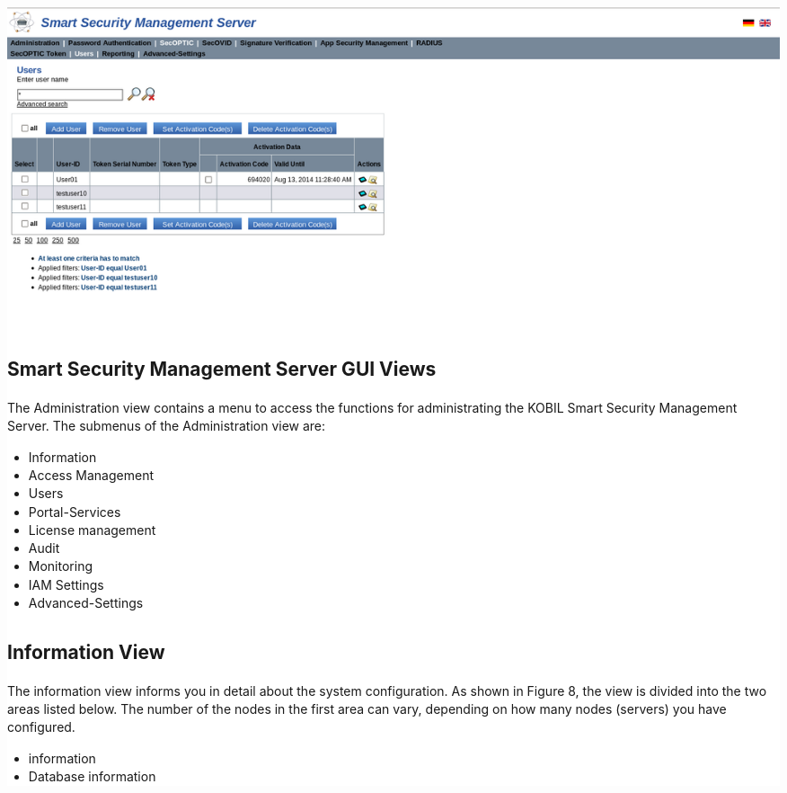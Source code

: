 ![kernelactionicons](./files/kernel_actionicons.png)  

## Smart Security Management Server GUI Views  

The Administration view contains a menu to access the functions for administrating the KOBIL Smart Security Management Server. The submenus of the Administration view are:  

* Information  
*	Access Management  
* Users  
* Portal-Services  
* License management  
*	Audit  
* Monitoring  
* IAM Settings  
* Advanced-Settings  

## Information View  

The information view informs you in detail about the system configuration. As shown in Figure 8, the view is divided into the two areas listed below. The number of the nodes in the first area can vary, depending on how many nodes (servers) you have configured.  

* information  
* Database information  
